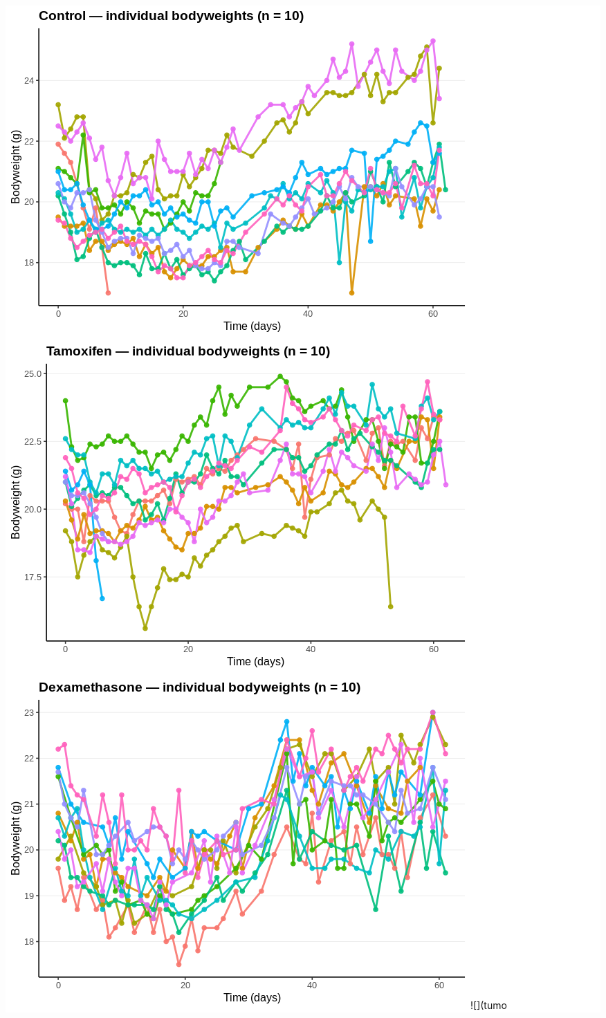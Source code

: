 ![](tumor_bodyweight_QC_numbered_files/figure-gfm/bw-plot-1.png)![](tumor_bodyweight_QC_numbered_files/figure-gfm/bw-plot-2.png)![](tumor_bodyweight_QC_numbered_files/figure-gfm/bw-plot-3.png)![](tumo